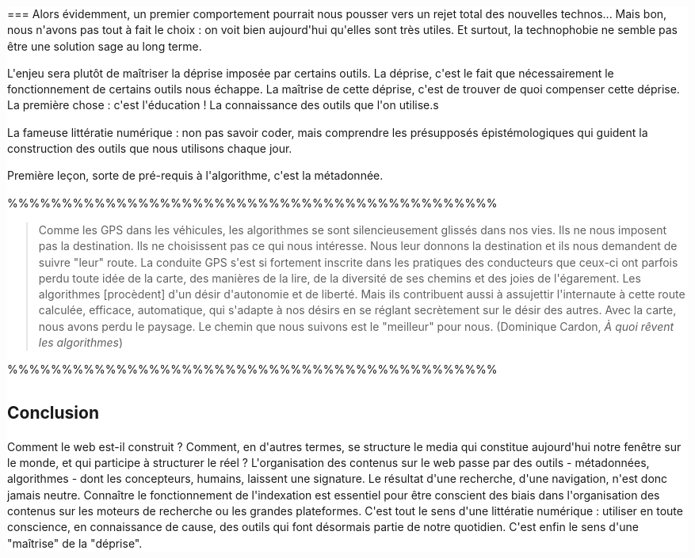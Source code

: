 ===
Alors évidemment, un premier comportement pourrait nous pousser vers un rejet total des nouvelles technos... Mais bon, nous n'avons pas tout à fait le choix : on voit bien aujourd'hui qu'elles sont très utiles. Et surtout, la technophobie ne semble pas être une solution sage au long terme.

L'enjeu sera plutôt de maîtriser la déprise imposée par certains outils. La déprise, c'est le fait que nécessairement le fonctionnement de certains outils nous échappe. La maîtrise de cette déprise, c'est de trouver de quoi compenser cette déprise. La première chose : c'est l'éducation ! La connaissance des outils que l'on utilise.s

La fameuse littératie numérique : non pas savoir coder, mais comprendre les présupposés épistémologiques qui guident la construction des outils que nous utilisons chaque jour.

Première leçon, sorte de pré-requis à l'algorithme, c'est la métadonnée.


%%%%%%%%%%%%%%%%%%%%%%%%%%%%%%%%%%%%%%%%%%%%%


>Comme les GPS dans les véhicules, les algorithmes se sont silencieusement glissés dans nos vies. Ils ne nous imposent pas la destination. Ils ne choisissent pas ce qui nous intéresse. Nous leur donnons la destination et ils nous demandent de suivre "leur" route. La conduite GPS s'est si fortement inscrite dans les pratiques des conducteurs que ceux-ci ont parfois perdu toute idée de la carte, des manières de la lire, de la diversité de ses chemins et des joies de l'égarement.
Les algorithmes [procèdent] d'un désir d'autonomie et de liberté. Mais ils contribuent aussi à assujettir l'internaute à cette route calculée, efficace, automatique, qui s'adapte à nos désirs en se réglant secrètement sur le désir des autres. Avec la carte, nous avons perdu le paysage. Le chemin que nous suivons est le "meilleur" pour nous. (Dominique Cardon, *À quoi rêvent les algorithmes*)



%%%%%%%%%%%%%%%%%%%%%%%%%%%%%%%%%%%%%%%%%%%%%

## Conclusion
Comment le web est-il construit ? Comment, en d'autres termes, se structure le media qui constitue aujourd'hui notre fenêtre sur le monde, et qui participe à structurer le réel ? L'organisation des contenus sur le web passe par des outils - métadonnées, algorithmes - dont les concepteurs, humains, laissent une signature. Le résultat d'une recherche, d'une navigation, n'est donc jamais neutre. Connaître le fonctionnement de l'indexation est essentiel pour être conscient des biais dans l'organisation des contenus sur les moteurs de recherche ou les grandes plateformes. C'est tout le sens d'une littératie numérique : utiliser en toute conscience, en connaissance de cause, des outils qui font désormais partie de notre quotidien. C'est enfin le sens d'une "maîtrise" de la "déprise".


